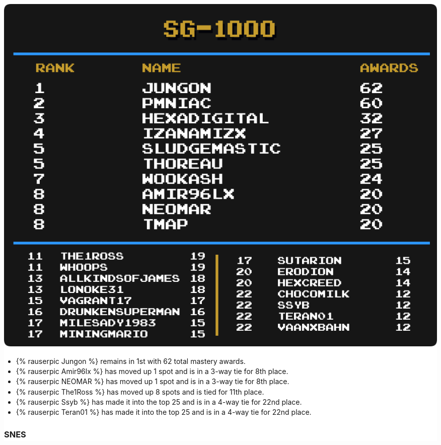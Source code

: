   <img src="img/TopMasteries/SG-1000.png" />
</p>

* {% rauserpic Jungon %} remains in 1st with 62 total mastery awards.
* {% rauserpic Amir96lx %} has moved up 1 spot and is in a 3-way tie for 8th place.
* {% rauserpic NEOMAR %} has moved up 1 spot and is in a 3-way tie for 8th place.
* {% rauserpic The1Ross %} has moved up 8 spots and is tied for 11th place.
* {% rauserpic Ssyb %} has made it into the top 25 and is in a 4-way tie for 22nd place.
* {% rauserpic Teran01 %} has made it into the top 25 and is in a 4-way tie for 22nd place.

### SNES

<p align="center">